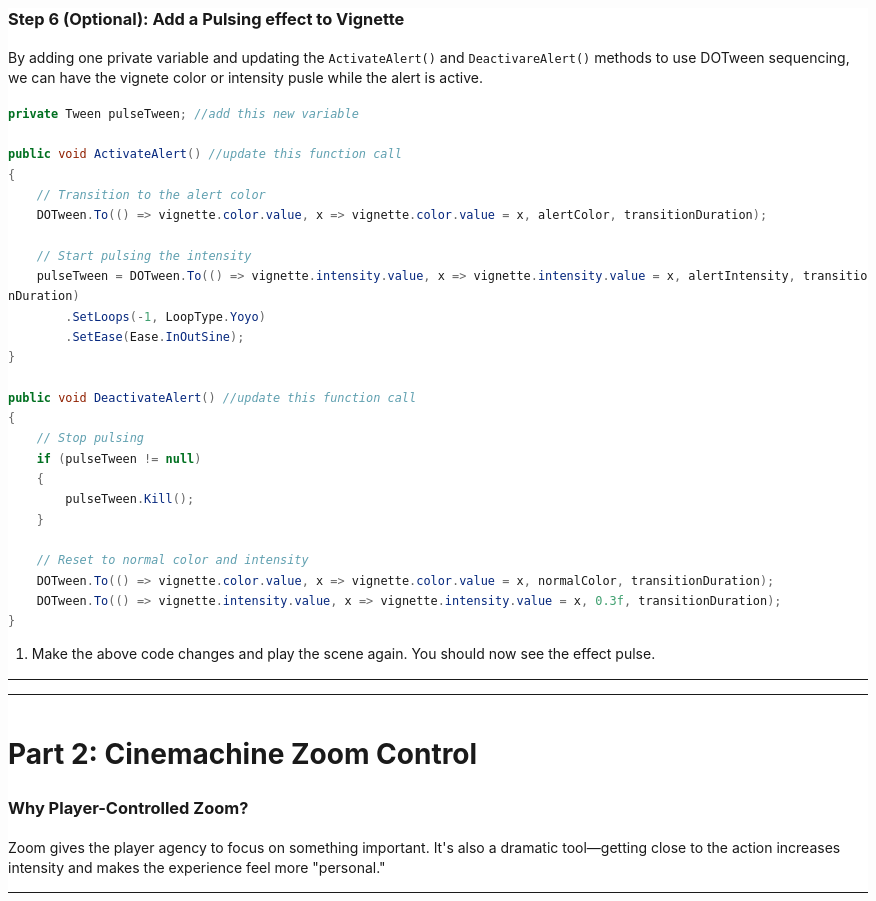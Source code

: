 ### Step 6 (Optional): Add a Pulsing effect to Vignette
By adding one private variable and updating the `ActivateAlert()` and `DeactivareAlert()` methods to use DOTween sequencing, we can have the vignete color or intensity pusle while the alert is active.

```c#
private Tween pulseTween; //add this new variable

public void ActivateAlert() //update this function call
{
    // Transition to the alert color
    DOTween.To(() => vignette.color.value, x => vignette.color.value = x, alertColor, transitionDuration);

    // Start pulsing the intensity
    pulseTween = DOTween.To(() => vignette.intensity.value, x => vignette.intensity.value = x, alertIntensity, transitionDuration)
        .SetLoops(-1, LoopType.Yoyo)
        .SetEase(Ease.InOutSine);
}

public void DeactivateAlert() //update this function call
{
    // Stop pulsing
    if (pulseTween != null)
    {
        pulseTween.Kill();
    }

    // Reset to normal color and intensity
    DOTween.To(() => vignette.color.value, x => vignette.color.value = x, normalColor, transitionDuration);
    DOTween.To(() => vignette.intensity.value, x => vignette.intensity.value = x, 0.3f, transitionDuration);
}

```

1. Make the above code changes and play the scene again. You should now see the effect pulse.

---
----
# Part 2: Cinemachine Zoom Control

### Why Player-Controlled Zoom?

Zoom gives the player agency to focus on something important. It's also a dramatic tool—getting close to the action increases intensity and makes the experience feel more "personal."

---
